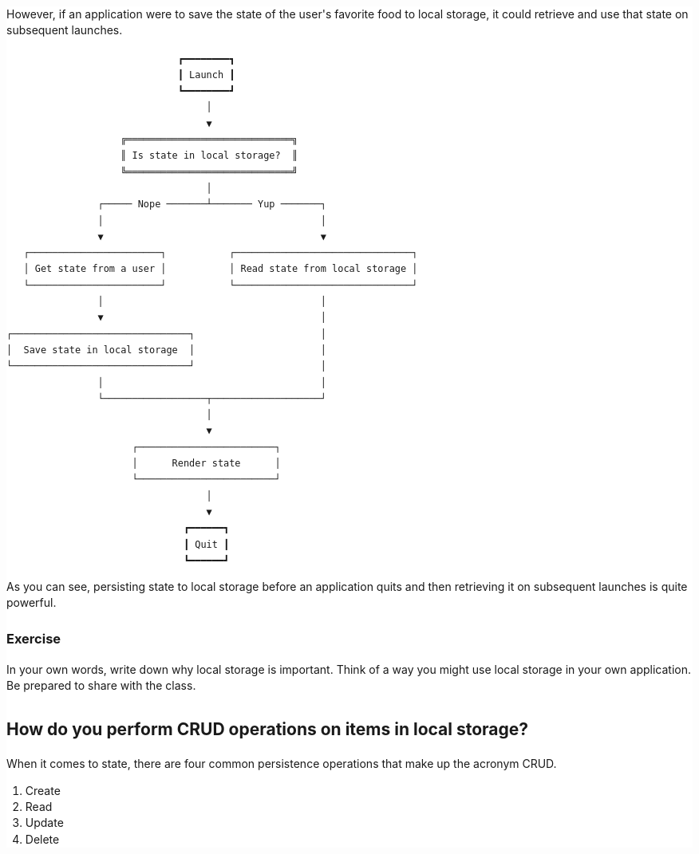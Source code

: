 However, if an application were to save the state of the user's favorite food to local storage, it could retrieve and use that state on subsequent launches.

```text
                              ┏━━━━━━━━┓
                              ┃ Launch ┃
                              ┗━━━━━━━━┛
                                   │
                                   ▼
                    ╔═════════════════════════════╗
                    ║ Is state in local storage?  ║
                    ╚═════════════════════════════╝
                                   │
                ┌───── Nope ───────┴─────── Yup ───────┐
                │                                      │
                ▼                                      ▼
   ┌───────────────────────┐           ┌───────────────────────────────┐
   │ Get state from a user │           │ Read state from local storage │
   └───────────────────────┘           └───────────────────────────────┘
                │                                      │
                ▼                                      │
┌───────────────────────────────┐                      │
│  Save state in local storage  │                      │
└───────────────────────────────┘                      │
                │                                      │
                └──────────────────┬───────────────────┘
                                   │
                                   ▼
                      ┌────────────────────────┐
                      │      Render state      │
                      └────────────────────────┘
                                   │
                                   ▼
                               ┏━━━━━━┓
                               ┃ Quit ┃
                               ┗━━━━━━┛
```

As you can see, persisting state to local storage before an application quits and then retrieving it on subsequent launches is quite powerful.

### Exercise

In your own words, write down why local storage is important. Think of a way you might use local storage in your own application. Be prepared to share with the class.

## How do you perform CRUD operations on items in local storage?

When it comes to state, there are four common persistence operations that make up the acronym CRUD.

1. Create
1. Read
1. Update
1. Delete
